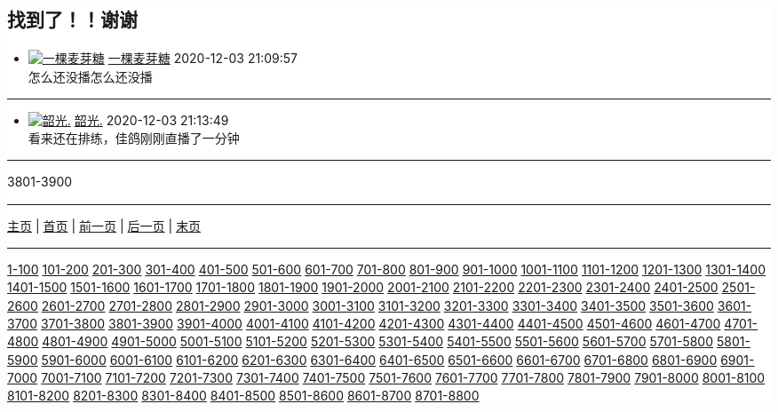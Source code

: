   找到了！！谢谢  
---
* [![一棵麦芽糖](../../image/icon/u114181779-2.jpg)](https://www.douban.com/people/114181779/)    [一棵麦芽糖](https://www.douban.com/people/114181779/)    2020-12-03 21:09:57  
  怎么还没播怎么还没播  
---
* [![韶光.](../../image/icon/u144946423-6.jpg)](https://www.douban.com/people/144946423/)    [韶光.](https://www.douban.com/people/144946423/)    2020-12-03 21:13:49  
  看来还在排练，佳鸽刚刚直播了一分钟  
---

3801-3900

---

[主页](./main.md "main.md") | [首页](./comments1-100.md "comments1-100.md") | [前一页](./comments3701-3800.md "comments3701-3800.md") | [后一页](./comments3901-4000.md "comments3901-4000.md") | [末页](./comments8701-8800.md "comments8701-8800.md")  

---
[1-100](./comments1-100.md "1-100")  [101-200](./comments101-200.md "101-200")  [201-300](./comments201-300.md "201-300")  [301-400](./comments301-400.md "301-400")  [401-500](./comments401-500.md "401-500")  [501-600](./comments501-600.md "501-600")  [601-700](./comments601-700.md "601-700")  [701-800](./comments701-800.md "701-800")  [801-900](./comments801-900.md "801-900")  [901-1000](./comments901-1000.md "901-1000")  [1001-1100](./comments1001-1100.md "1001-1100")  [1101-1200](./comments1101-1200.md "1101-1200")  [1201-1300](./comments1201-1300.md "1201-1300")  [1301-1400](./comments1301-1400.md "1301-1400")  [1401-1500](./comments1401-1500.md "1401-1500")  [1501-1600](./comments1501-1600.md "1501-1600")  [1601-1700](./comments1601-1700.md "1601-1700")  [1701-1800](./comments1701-1800.md "1701-1800")  [1801-1900](./comments1801-1900.md "1801-1900")  [1901-2000](./comments1901-2000.md "1901-2000")  [2001-2100](./comments2001-2100.md "2001-2100")  [2101-2200](./comments2101-2200.md "2101-2200")  [2201-2300](./comments2201-2300.md "2201-2300")  [2301-2400](./comments2301-2400.md "2301-2400")  [2401-2500](./comments2401-2500.md "2401-2500")  [2501-2600](./comments2501-2600.md "2501-2600")  [2601-2700](./comments2601-2700.md "2601-2700")  [2701-2800](./comments2701-2800.md "2701-2800")  [2801-2900](./comments2801-2900.md "2801-2900")  [2901-3000](./comments2901-3000.md "2901-3000")  [3001-3100](./comments3001-3100.md "3001-3100")  [3101-3200](./comments3101-3200.md "3101-3200")  [3201-3300](./comments3201-3300.md "3201-3300")  [3301-3400](./comments3301-3400.md "3301-3400")  [3401-3500](./comments3401-3500.md "3401-3500")  [3501-3600](./comments3501-3600.md "3501-3600")  [3601-3700](./comments3601-3700.md "3601-3700")  [3701-3800](./comments3701-3800.md "3701-3800")  [3801-3900](./comments3801-3900.md "3801-3900")  [3901-4000](./comments3901-4000.md "3901-4000")  [4001-4100](./comments4001-4100.md "4001-4100")  [4101-4200](./comments4101-4200.md "4101-4200")  [4201-4300](./comments4201-4300.md "4201-4300")  [4301-4400](./comments4301-4400.md "4301-4400")  [4401-4500](./comments4401-4500.md "4401-4500")  [4501-4600](./comments4501-4600.md "4501-4600")  [4601-4700](./comments4601-4700.md "4601-4700")  [4701-4800](./comments4701-4800.md "4701-4800")  [4801-4900](./comments4801-4900.md "4801-4900")  [4901-5000](./comments4901-5000.md "4901-5000")  [5001-5100](./comments5001-5100.md "5001-5100")  [5101-5200](./comments5101-5200.md "5101-5200")  [5201-5300](./comments5201-5300.md "5201-5300")  [5301-5400](./comments5301-5400.md "5301-5400")  [5401-5500](./comments5401-5500.md "5401-5500")  [5501-5600](./comments5501-5600.md "5501-5600")  [5601-5700](./comments5601-5700.md "5601-5700")  [5701-5800](./comments5701-5800.md "5701-5800")  [5801-5900](./comments5801-5900.md "5801-5900")  [5901-6000](./comments5901-6000.md "5901-6000")  [6001-6100](./comments6001-6100.md "6001-6100")  [6101-6200](./comments6101-6200.md "6101-6200")  [6201-6300](./comments6201-6300.md "6201-6300")  [6301-6400](./comments6301-6400.md "6301-6400")  [6401-6500](./comments6401-6500.md "6401-6500")  [6501-6600](./comments6501-6600.md "6501-6600")  [6601-6700](./comments6601-6700.md "6601-6700")  [6701-6800](./comments6701-6800.md "6701-6800")  [6801-6900](./comments6801-6900.md "6801-6900")  [6901-7000](./comments6901-7000.md "6901-7000")  [7001-7100](./comments7001-7100.md "7001-7100")  [7101-7200](./comments7101-7200.md "7101-7200")  [7201-7300](./comments7201-7300.md "7201-7300")  [7301-7400](./comments7301-7400.md "7301-7400")  [7401-7500](./comments7401-7500.md "7401-7500")  [7501-7600](./comments7501-7600.md "7501-7600")  [7601-7700](./comments7601-7700.md "7601-7700")  [7701-7800](./comments7701-7800.md "7701-7800")  [7801-7900](./comments7801-7900.md "7801-7900")  [7901-8000](./comments7901-8000.md "7901-8000")  [8001-8100](./comments8001-8100.md "8001-8100")  [8101-8200](./comments8101-8200.md "8101-8200")  [8201-8300](./comments8201-8300.md "8201-8300")  [8301-8400](./comments8301-8400.md "8301-8400")  [8401-8500](./comments8401-8500.md "8401-8500")  [8501-8600](./comments8501-8600.md "8501-8600")  [8601-8700](./comments8601-8700.md "8601-8700")  [8701-8800](./comments8701-8800.md "8701-8800")  